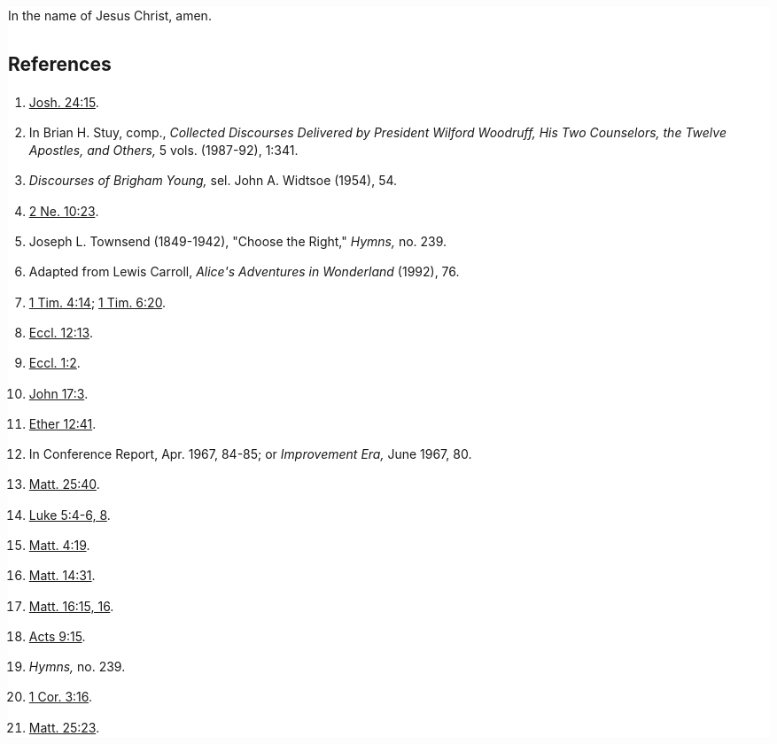 In the name of Jesus Christ, amen.

## References

  1. [Josh. 24:15](https://www.lds.org/scriptures/ot/josh/24.15?lang=eng#14).

  2. In Brian H. Stuy, comp., _Collected Discourses Delivered by President Wilford Woodruff, His Two Counselors, the Twelve Apostles, and Others,_ 5 vols. (1987-92), 1:341.

  3. _Discourses of Brigham Young,_ sel. John A. Widtsoe (1954), 54.

  4. [2 Ne. 10:23](https://www.lds.org/scriptures/bofm/2-ne/10.23?lang=eng#22).

  5. Joseph L. Townsend (1849-1942), "Choose the Right," _Hymns,_ no. 239.

  6. Adapted from Lewis Carroll, _Alice's Adventures in Wonderland_ (1992), 76.

  7. [1 Tim. 4:14](https://www.lds.org/scriptures/nt/1-tim/4.14?lang=eng#13); [1 Tim. 6:20](https://www.lds.org/scriptures/nt/1-tim/6.20?lang=eng#19).

  8. [Eccl. 12:13](https://www.lds.org/scriptures/ot/eccl/12.13?lang=eng#12).

  9. [Eccl. 1:2](https://www.lds.org/scriptures/ot/eccl/1.2?lang=eng#1).

  10. [John 17:3](https://www.lds.org/scriptures/nt/john/17.3?lang=eng#2).

  11. [Ether 12:41](https://www.lds.org/scriptures/bofm/ether/12.41?lang=eng#40).

  12. In Conference Report, Apr. 1967, 84-85; or _Improvement Era,_ June 1967, 80.

  13. [Matt. 25:40](https://www.lds.org/scriptures/nt/matt/25.40?lang=eng#39).

  14. [Luke 5:4-6, 8](https://www.lds.org/scriptures/nt/luke/5.4-6,8?lang=eng#3).

  15. [Matt. 4:19](https://www.lds.org/scriptures/nt/matt/4.19?lang=eng#18).

  16. [Matt. 14:31](https://www.lds.org/scriptures/nt/matt/14.31?lang=eng#30).

  17. [Matt. 16:15, 16](https://www.lds.org/scriptures/nt/matt/16.15,16?lang=eng#14).

  18. [Acts 9:15](https://www.lds.org/scriptures/nt/acts/9.15?lang=eng#14).

  19. _Hymns,_ no. 239.

  20. [1 Cor. 3:16](https://www.lds.org/scriptures/nt/1-cor/3.16?lang=eng#15).

  21. [Matt. 25:23](https://www.lds.org/scriptures/nt/matt/25.23?lang=eng#22).

